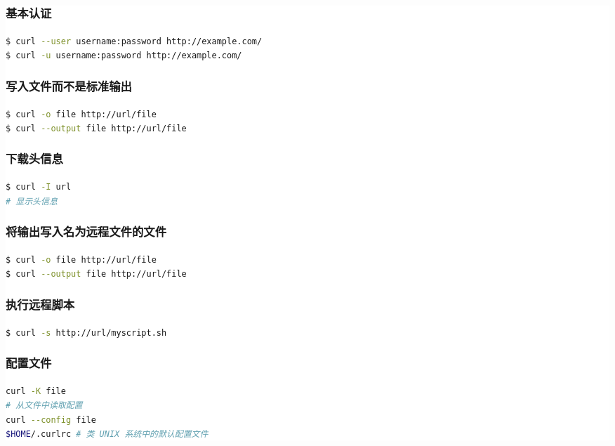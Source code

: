 ### 基本认证


```bash
$ curl --user username:password http://example.com/
$ curl -u username:password http://example.com/
```

### 写入文件而不是标准输出


```bash
$ curl -o file http://url/file
$ curl --output file http://url/file
```

### 下载头信息

```bash
$ curl -I url
# 显示头信息
```

### 将输出写入名为远程文件的文件


```bash
$ curl -o file http://url/file
$ curl --output file http://url/file
```

### 执行远程脚本


```bash
$ curl -s http://url/myscript.sh
```

### 配置文件


```bash
curl -K file
# 从文件中读取配置
curl --config file
$HOME/.curlrc # 类 UNIX 系统中的默认配置文件
```
